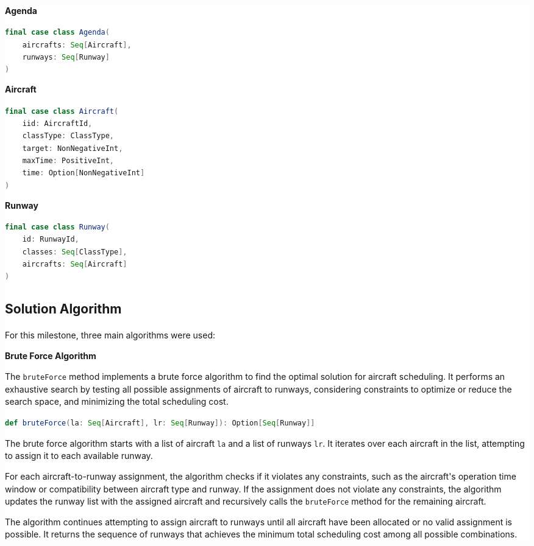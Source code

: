 **Agenda**

```scala
final case class Agenda(
    aircrafts: Seq[Aircraft],
    runways: Seq[Runway]
)
```

**Aircraft**

```scala
final case class Aircraft(
    iid: AircraftId,
    classType: ClassType,
    target: NonNegativeInt,
    maxTime: PositiveInt,
    time: Option[NonNegativeInt]
)
```

**Runway**

```scala
final case class Runway(
    id: RunwayId,
    classes: Seq[ClassType],
    aircrafts: Seq[Aircraft]
)
```

## Solution Algorithm

For this milestone, three main algorithms were used:

**Brute Force Algorithm**

The `bruteForce` method implements a brute force algorithm to find the optimal solution for aircraft scheduling. It performs an exhaustive search by testing all possible assignments of aircraft to runways, considering constraints to optimize or reduce the search space, and minimizing the total scheduling cost.

```scala
def bruteForce(la: Seq[Aircraft], lr: Seq[Runway]): Option[Seq[Runway]]
```

The brute force algorithm starts with a list of aircraft `la` and a list of runways `lr`. It iterates over each aircraft in the list, attempting to assign it to each available runway.

For each aircraft-to-runway assignment, the algorithm checks if it violates any constraints, such as the aircraft's operation time window or compatibility between aircraft type and runway. If the assignment does not violate any constraints, the algorithm updates the runway list with the assigned aircraft and recursively calls the `bruteForce` method for the remaining aircraft.

The algorithm continues attempting to assign aircraft to runways until all aircraft have been allocated or no valid assignment is possible. It returns the sequence of runways that achieves the minimum total scheduling cost among all possible combinations.
